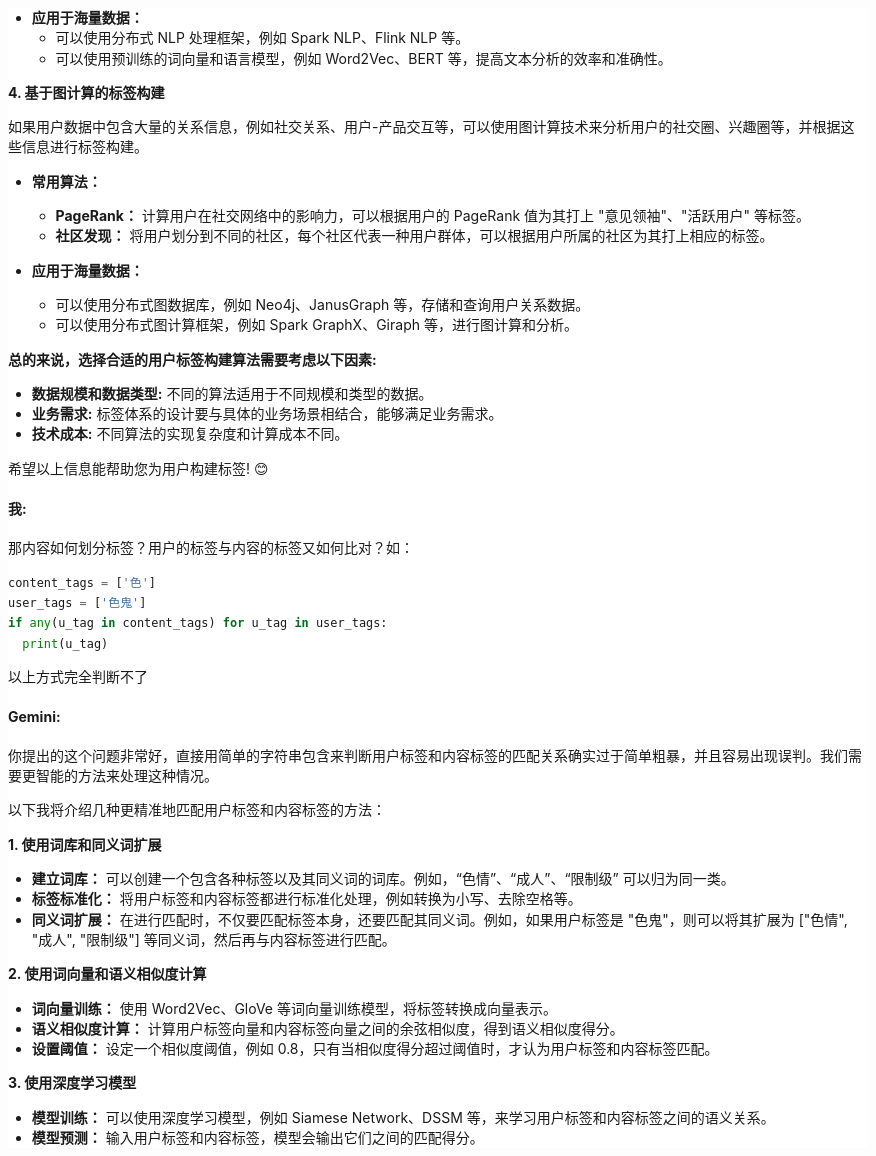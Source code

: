 * **应用于海量数据：**
    * 可以使用分布式 NLP 处理框架，例如 Spark NLP、Flink NLP 等。
    * 可以使用预训练的词向量和语言模型，例如 Word2Vec、BERT 等，提高文本分析的效率和准确性。


**4. 基于图计算的标签构建**

如果用户数据中包含大量的关系信息，例如社交关系、用户-产品交互等，可以使用图计算技术来分析用户的社交圈、兴趣圈等，并根据这些信息进行标签构建。

* **常用算法：**
    * **PageRank：**  计算用户在社交网络中的影响力，可以根据用户的 PageRank 值为其打上 "意见领袖"、"活跃用户" 等标签。
    * **社区发现：**  将用户划分到不同的社区，每个社区代表一种用户群体，可以根据用户所属的社区为其打上相应的标签。

* **应用于海量数据：**
    * 可以使用分布式图数据库，例如 Neo4j、JanusGraph 等，存储和查询用户关系数据。
    * 可以使用分布式图计算框架，例如 Spark GraphX、Giraph 等，进行图计算和分析。


**总的来说，选择合适的用户标签构建算法需要考虑以下因素:**

* **数据规模和数据类型:**  不同的算法适用于不同规模和类型的数据。
* **业务需求:**  标签体系的设计要与具体的业务场景相结合，能够满足业务需求。
* **技术成本:** 不同算法的实现复杂度和计算成本不同。


希望以上信息能帮助您为用户构建标签! 😊 


#### 我:  
那内容如何划分标签？用户的标签与内容的标签又如何比对？如：
```python 
content_tags = ['色']
user_tags = ['色鬼']
if any(u_tag in content_tags) for u_tag in user_tags:
  print(u_tag)
```
以上方式完全判断不了  
#### Gemini:  
你提出的这个问题非常好，直接用简单的字符串包含来判断用户标签和内容标签的匹配关系确实过于简单粗暴，并且容易出现误判。我们需要更智能的方法来处理这种情况。

以下我将介绍几种更精准地匹配用户标签和内容标签的方法：

**1. 使用词库和同义词扩展**

* **建立词库：**  可以创建一个包含各种标签以及其同义词的词库。例如，“色情”、“成人”、“限制级” 可以归为同一类。
* **标签标准化：** 将用户标签和内容标签都进行标准化处理，例如转换为小写、去除空格等。
* **同义词扩展：**  在进行匹配时，不仅要匹配标签本身，还要匹配其同义词。例如，如果用户标签是 "色鬼"，则可以将其扩展为 ["色情", "成人", "限制级"] 等同义词，然后再与内容标签进行匹配。

**2. 使用词向量和语义相似度计算**

* **词向量训练：** 使用 Word2Vec、GloVe 等词向量训练模型，将标签转换成向量表示。
* **语义相似度计算：**  计算用户标签向量和内容标签向量之间的余弦相似度，得到语义相似度得分。
* **设置阈值：**  设定一个相似度阈值，例如 0.8，只有当相似度得分超过阈值时，才认为用户标签和内容标签匹配。

**3. 使用深度学习模型**

* **模型训练：**  可以使用深度学习模型，例如 Siamese Network、DSSM 等，来学习用户标签和内容标签之间的语义关系。
* **模型预测：**  输入用户标签和内容标签，模型会输出它们之间的匹配得分。
